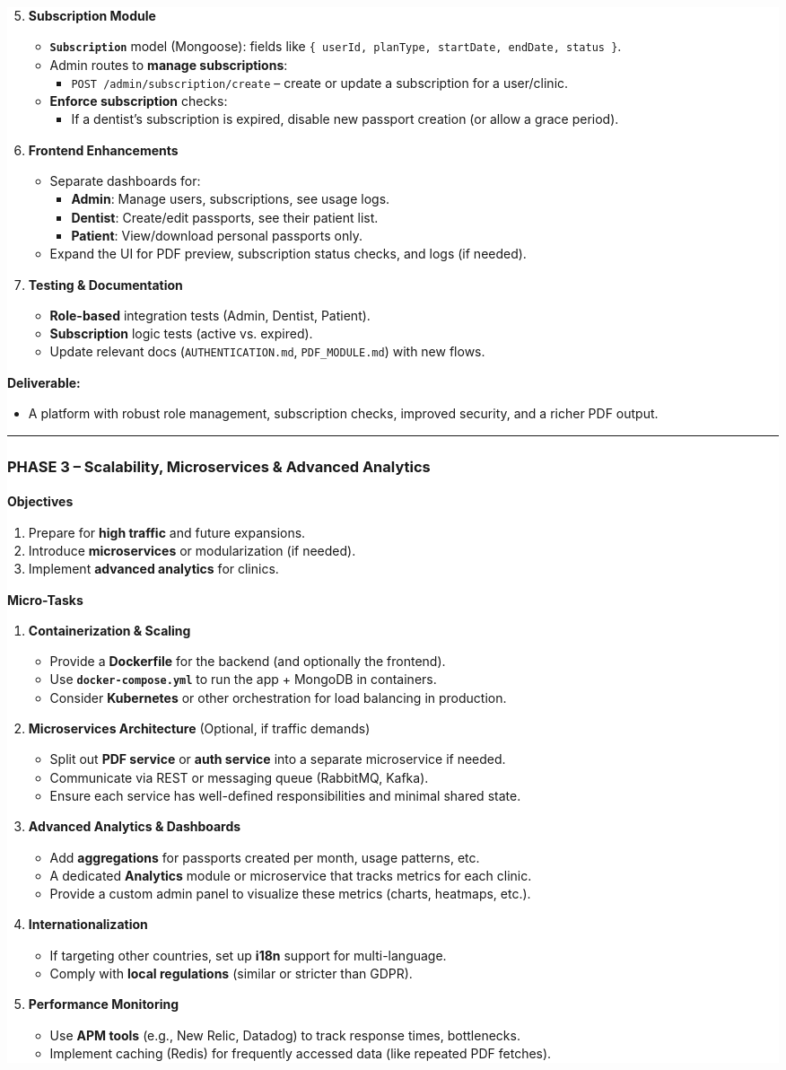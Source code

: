 5. **Subscription Module**  
   - **`Subscription`** model (Mongoose): fields like `{ userId, planType, startDate, endDate, status }`.  
   - Admin routes to **manage subscriptions**:  
     - `POST /admin/subscription/create` – create or update a subscription for a user/clinic.  
   - **Enforce subscription** checks:  
     - If a dentist’s subscription is expired, disable new passport creation (or allow a grace period).  

6. **Frontend Enhancements**  
   - Separate dashboards for:  
     - **Admin**: Manage users, subscriptions, see usage logs.  
     - **Dentist**: Create/edit passports, see their patient list.  
     - **Patient**: View/download personal passports only.  
   - Expand the UI for PDF preview, subscription status checks, and logs (if needed).  

7. **Testing & Documentation**  
   - **Role-based** integration tests (Admin, Dentist, Patient).  
   - **Subscription** logic tests (active vs. expired).  
   - Update relevant docs (`AUTHENTICATION.md`, `PDF_MODULE.md`) with new flows.  

**Deliverable:**  
- A platform with robust role management, subscription checks, improved security, and a richer PDF output.  

---

### **PHASE 3 – Scalability, Microservices & Advanced Analytics**  
**Objectives**  
1. Prepare for **high traffic** and future expansions.  
2. Introduce **microservices** or modularization (if needed).  
3. Implement **advanced analytics** for clinics.  

**Micro-Tasks**  

1. **Containerization & Scaling**  
   - Provide a **Dockerfile** for the backend (and optionally the frontend).  
   - Use **`docker-compose.yml`** to run the app + MongoDB in containers.  
   - Consider **Kubernetes** or other orchestration for load balancing in production.  

2. **Microservices Architecture** (Optional, if traffic demands)  
   - Split out **PDF service** or **auth service** into a separate microservice if needed.  
   - Communicate via REST or messaging queue (RabbitMQ, Kafka).  
   - Ensure each service has well-defined responsibilities and minimal shared state.  

3. **Advanced Analytics & Dashboards**  
   - Add **aggregations** for passports created per month, usage patterns, etc.  
   - A dedicated **Analytics** module or microservice that tracks metrics for each clinic.  
   - Provide a custom admin panel to visualize these metrics (charts, heatmaps, etc.).  

4. **Internationalization**  
   - If targeting other countries, set up **i18n** support for multi-language.  
   - Comply with **local regulations** (similar or stricter than GDPR).  

5. **Performance Monitoring**  
   - Use **APM tools** (e.g., New Relic, Datadog) to track response times, bottlenecks.  
   - Implement caching (Redis) for frequently accessed data (like repeated PDF fetches).  
